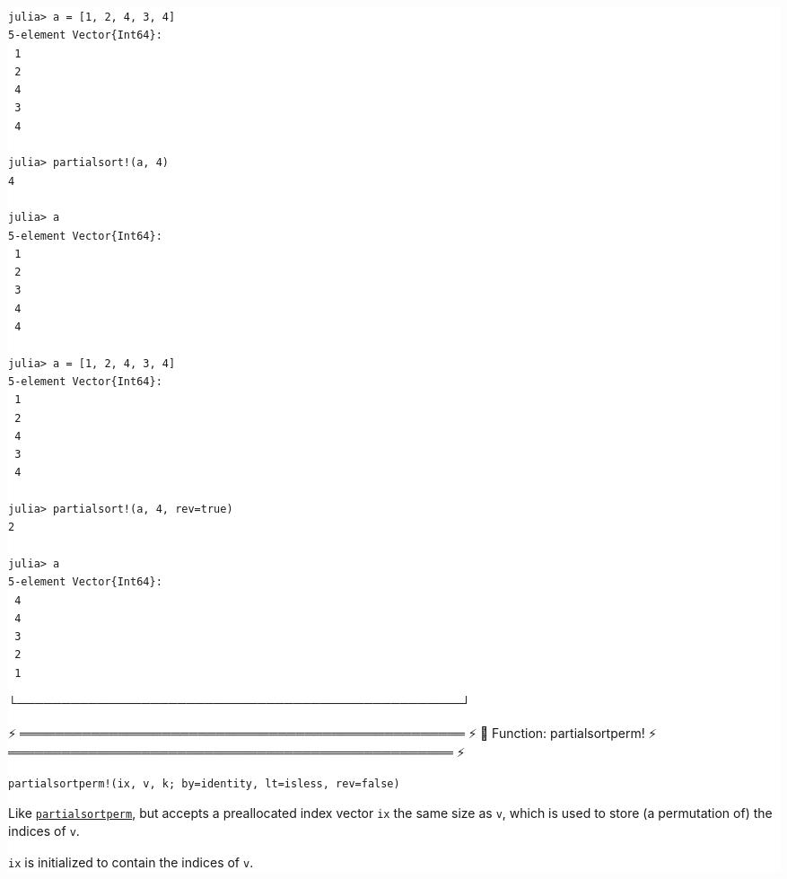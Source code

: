 ```jldoctest
julia> a = [1, 2, 4, 3, 4]
5-element Vector{Int64}:
 1
 2
 4
 3
 4

julia> partialsort!(a, 4)
4

julia> a
5-element Vector{Int64}:
 1
 2
 3
 4
 4

julia> a = [1, 2, 4, 3, 4]
5-element Vector{Int64}:
 1
 2
 4
 3
 4

julia> partialsort!(a, 4, rev=true)
2

julia> a
5-element Vector{Int64}:
 4
 4
 3
 2
 1
```

└──────────────────────────────────────────────────┘


⚡ ══════════════════════════════════════════════════ ⚡
   📎 Function: partialsortperm!
⚡ ══════════════════════════════════════════════════ ⚡

```
partialsortperm!(ix, v, k; by=identity, lt=isless, rev=false)
```

Like [`partialsortperm`](@ref), but accepts a preallocated index vector `ix` the same size as `v`, which is used to store (a permutation of) the indices of `v`.

`ix` is initialized to contain the indices of `v`.
